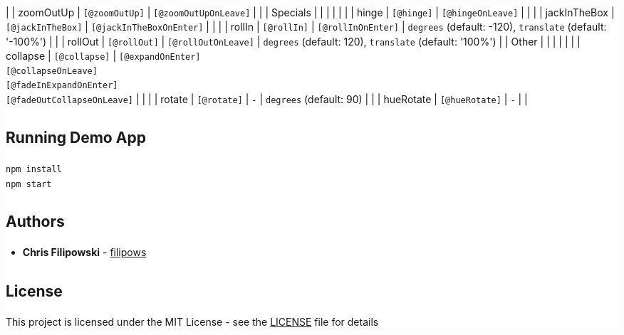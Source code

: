 |                    | zoomOutUp          | `[@zoomOutUp]`          | `[@zoomOutUpOnLeave]`                                                                                      |                                                           |
| Specials           |                    |                         |                                                                                                            |                                                           |
|                    | hinge              | `[@hinge]`              | `[@hingeOnLeave]`                                                                                          |                                                           |
|                    | jackInTheBox       | `[@jackInTheBox]`       | `[@jackInTheBoxOnEnter]`                                                                                   |                                                           |
|                    | rollIn             | `[@rollIn]`             | `[@rollInOnEnter]`                                                                                         | `degrees` (default: -120), `translate` (default: '-100%') |
|                    | rollOut            | `[@rollOut]`            | `[@rollOutOnLeave]`                                                                                        | `degrees` (default: 120), `translate` (default: '100%')   |
| Other              |                    |                         |                                                                                                            |                                                           |
|                    | collapse           | `[@collapse]`           | `[@expandOnEnter]` <br> `[@collapseOnLeave]` <br> `[@fadeInExpandOnEnter]`<br> `[@fadeOutCollapseOnLeave]` |                                                           |
|                    | rotate             | `[@rotate]`             | `-`                                                                                                        | `degrees` (default: 90)                                   |
|                    | hueRotate          | `[@hueRotate]`          | `-`                                                                                                        |                                                           |

## Running Demo App

```
npm install
npm start
```

## Authors

- **Chris Filipowski** - [filipows](https://github.com/filipows)

## License

This project is licensed under the MIT License - see the [LICENSE](LICENSE) file for details

